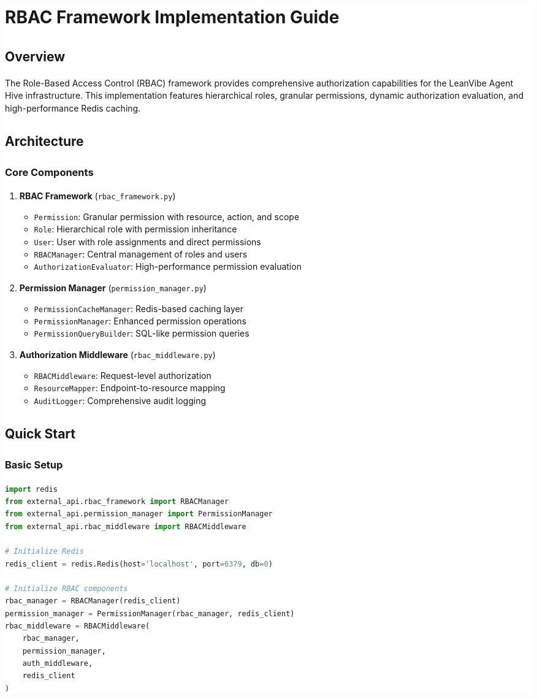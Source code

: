 # RBAC Framework Implementation Guide

## Overview

The Role-Based Access Control (RBAC) framework provides comprehensive authorization capabilities for the LeanVibe Agent Hive infrastructure. This implementation features hierarchical roles, granular permissions, dynamic authorization evaluation, and high-performance Redis caching.

## Architecture

### Core Components

1. **RBAC Framework** (`rbac_framework.py`)
   - `Permission`: Granular permission with resource, action, and scope
   - `Role`: Hierarchical role with permission inheritance
   - `User`: User with role assignments and direct permissions
   - `RBACManager`: Central management of roles and users
   - `AuthorizationEvaluator`: High-performance permission evaluation

2. **Permission Manager** (`permission_manager.py`)
   - `PermissionCacheManager`: Redis-based caching layer
   - `PermissionManager`: Enhanced permission operations
   - `PermissionQueryBuilder`: SQL-like permission queries

3. **Authorization Middleware** (`rbac_middleware.py`)
   - `RBACMiddleware`: Request-level authorization
   - `ResourceMapper`: Endpoint-to-resource mapping
   - `AuditLogger`: Comprehensive audit logging

## Quick Start

### Basic Setup

```python
import redis
from external_api.rbac_framework import RBACManager
from external_api.permission_manager import PermissionManager
from external_api.rbac_middleware import RBACMiddleware

# Initialize Redis
redis_client = redis.Redis(host='localhost', port=6379, db=0)

# Initialize RBAC components
rbac_manager = RBACManager(redis_client)
permission_manager = PermissionManager(rbac_manager, redis_client)
rbac_middleware = RBACMiddleware(
    rbac_manager, 
    permission_manager, 
    auth_middleware,
    redis_client
)
```
